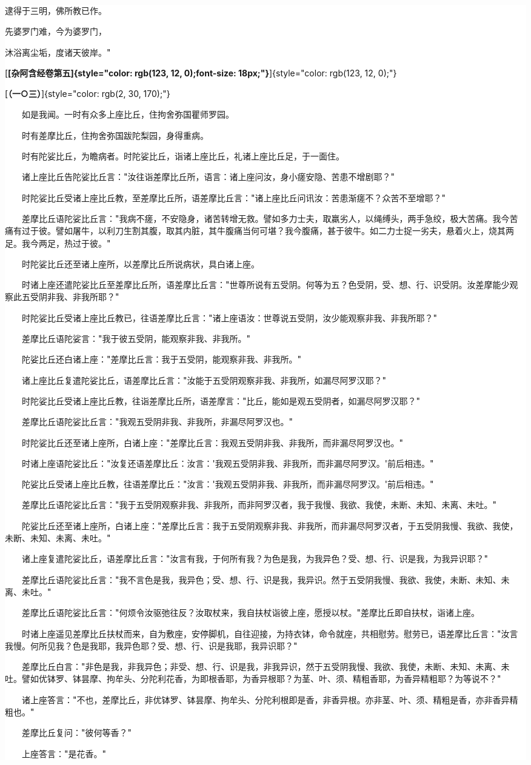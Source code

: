 逮得于三明，佛所教已作。

先婆罗门难，今为婆罗门，

沐浴离尘垢，度诸天彼岸。"

[**[杂阿含经卷第五]{style="color: rgb(123, 12, 0);font-size: 18px;"}**]{style="color: rgb(123, 12, 0);"}

[**（一○三）**]{style="color: rgb(2, 30, 170);"}

　　如是我闻。一时有众多上座比丘，住拘舍弥国瞿师罗园。

　　时有差摩比丘，住拘舍弥国跋陀梨园，身得重病。

　　时有陀娑比丘，为瞻病者。时陀娑比丘，诣诸上座比丘，礼诸上座比丘足，于一面住。

　　诸上座比丘告陀娑比丘言："汝往诣差摩比丘所，语言：诸上座问汝，身小瘥安隐、苦患不增剧耶？"

　　时陀娑比丘受诸上座比丘教，至差摩比丘所，语差摩比丘言："诸上座比丘问讯汝：苦患渐瘥不？众苦不至增耶？"

　　差摩比丘语陀娑比丘言："我病不瘥，不安隐身，诸苦转增无救。譬如多力士夫，取羸劣人，以绳缚头，两手急绞，极大苦痛。我今苦痛有过于彼。譬如屠牛，以利刀生割其腹，取其内脏，其牛腹痛当何可堪？我今腹痛，甚于彼牛。如二力士捉一劣夫，悬着火上，烧其两足。我今两足，热过于彼。"

　　时陀娑比丘还至诸上座所，以差摩比丘所说病状，具白诸上座。

　　时诸上座还遣陀娑比丘至差摩比丘所，语差摩比丘言："世尊所说有五受阴。何等为五？色受阴，受、想、行、识受阴。汝差摩能少观察此五受阴非我、非我所耶？"

　　时陀娑比丘受诸上座比丘教已，往语差摩比丘言："诸上座语汝：世尊说五受阴，汝少能观察非我、非我所耶？"

　　差摩比丘语陀娑言："我于彼五受阴，能观察非我、非我所。"

　　陀娑比丘还白诸上座："差摩比丘言：我于五受阴，能观察非我、非我所。"

　　诸上座比丘复遣陀娑比丘，语差摩比丘言："汝能于五受阴观察非我、非我所，如漏尽阿罗汉耶？"

　　时陀娑比丘受诸上座比丘教，往诣差摩比丘所，语差摩言："比丘，能如是观五受阴者，如漏尽阿罗汉耶？"

　　差摩比丘语陀娑比丘言："我观五受阴非我、非我所，非漏尽阿罗汉也。"

　　时陀娑比丘还至诸上座所，白诸上座："差摩比丘言：我观五受阴非我、非我所，而非漏尽阿罗汉也。"

　　时诸上座语陀娑比丘："汝复还语差摩比丘：汝言：'我观五受阴非我、非我所，而非漏尽阿罗汉。'前后相违。"

　　陀娑比丘受诸上座比丘教，往语差摩比丘："汝言：'我观五受阴非我、非我所，而非漏尽阿罗汉。'前后相违。"

　　差摩比丘语陀娑比丘言："我于五受阴观察非我、非我所，而非阿罗汉者，我于我慢、我欲、我使，未断、未知、未离、未吐。"

　　陀娑比丘还至诸上座所，白诸上座："差摩比丘言：我于五受阴观察非我、非我所，而非漏尽阿罗汉者，于五受阴我慢、我欲、我使，未断、未知、未离、未吐。"

　　诸上座复遣陀娑比丘，语差摩比丘言："汝言有我，于何所有我？为色是我，为我异色？受、想、行、识是我，为我异识耶？"

　　差摩比丘语陀娑比丘言："我不言色是我，我异色；受、想、行、识是我，我异识。然于五受阴我慢、我欲、我使，未断、未知、未离、未吐。"

　　差摩比丘语陀娑比丘言："何烦令汝驱弛往反？汝取杖来，我自扶杖诣彼上座，愿授以杖。"差摩比丘即自扶杖，诣诸上座。

　　时诸上座遥见差摩比丘扶杖而来，自为敷座，安停脚机，自往迎接，为持衣钵，命令就座，共相慰劳。慰劳已，语差摩比丘言："汝言我慢。何所见我？色是我耶，我异色耶？受、想、行、识是我耶，我异识耶？"

　　差摩比丘白言："非色是我，非我异色；非受、想、行、识是我，非我异识，然于五受阴我慢、我欲、我使，未断、未知、未离、未吐。譬如优钵罗、钵昙摩、拘牟头、分陀利花香，为即根香耶，为香异根耶？为茎、叶、须、精粗香耶，为香异精粗耶？为等说不？"

　　诸上座答言："不也，差摩比丘，非优钵罗、钵昙摩、拘牟头、分陀利根即是香，非香异根。亦非茎、叶、须、精粗是香，亦非香异精粗也。"

　　差摩比丘复问："彼何等香？"

　　上座答言："是花香。"
